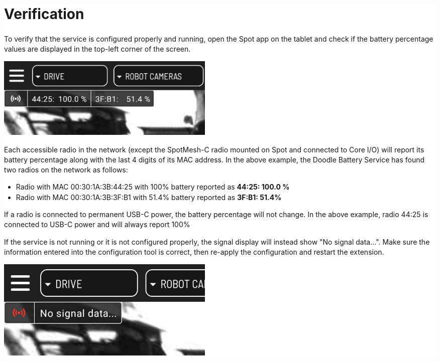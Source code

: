
# Verification
To verify that the service is configured properly and running, open the Spot app on the tablet and check if the battery percentage values are displayed in the top-left corner of the screen.

<img src="coreio_doodle_img/good.jpg" width="400px" />

Each accessible radio in the network (except the SpotMesh-C radio mounted on Spot and connected to Core I/O) will report its battery percentage along with the last 4 digits of its MAC address. In the above example, the Doodle Battery Service has found two radios on the network as follows:

- Radio with MAC 00:30:1A:3B:44:25 with 100% battery reported as **44:25: 100.0 %**
- Radio with MAC 00:30:1A:3B:3F:B1 with 51.4% battery reported as **3F:B1: 51.4%**

If a radio is connected to permanent USB-C power, the battery percentage will not change. In the above example, radio 44:25 is connected to USB-C power and will always report 100%

If the service is not running or it is not configured properly, the signal display will instead show "No signal data...". Make sure the information entered into the configuration tool is correct, then re-apply the configuration and restart the extension.

<img src="coreio_doodle_img/bad.jpg" width="400px" />
